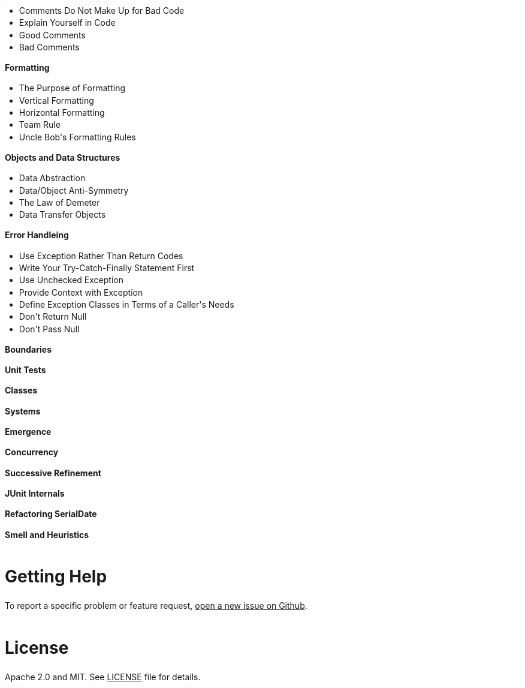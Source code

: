 * Comments Do Not Make Up for Bad Code
* Explain Yourself in Code
* Good Comments
* Bad Comments

<b>Formatting</b>

* The Purpose of Formatting
* Vertical Formatting
* Horizontal Formatting
* Team Rule
* Uncle Bob's Formatting Rules

<b>Objects and Data Structures</b>

* Data Abstraction
* Data/Object Anti-Symmetry
* The Law of Demeter
* Data Transfer Objects

<b>Error Handleing</b>

* Use Exception Rather Than Return Codes
* Write Your Try-Catch-Finally Statement First
* Use Unchecked Exception
* Provide Context with Exception
* Define Exception Classes in Terms of a Caller's Needs
* Don't Return Null
* Don't Pass Null

<b>Boundaries</b>

<b>Unit Tests</b>

<b>Classes</b>

<b>Systems</b>

<b>Emergence</b>

<b>Concurrency</b>

<b>Successive Refinement</b>

<b>JUnit Internals</b>

<b>Refactoring SerialDate</b>

<b>Smell and Heuristics</b>

Getting Help
======

To report a specific problem or feature request, [open a new issue on Github](https://github.com/AndroidClasses/CleanCode/issues/new).

License
======

Apache 2.0 and MIT. See [LICENSE](https://github.com/AndroidClasses/CleanCode/blob/master/LICENSE.txt) file for details.
